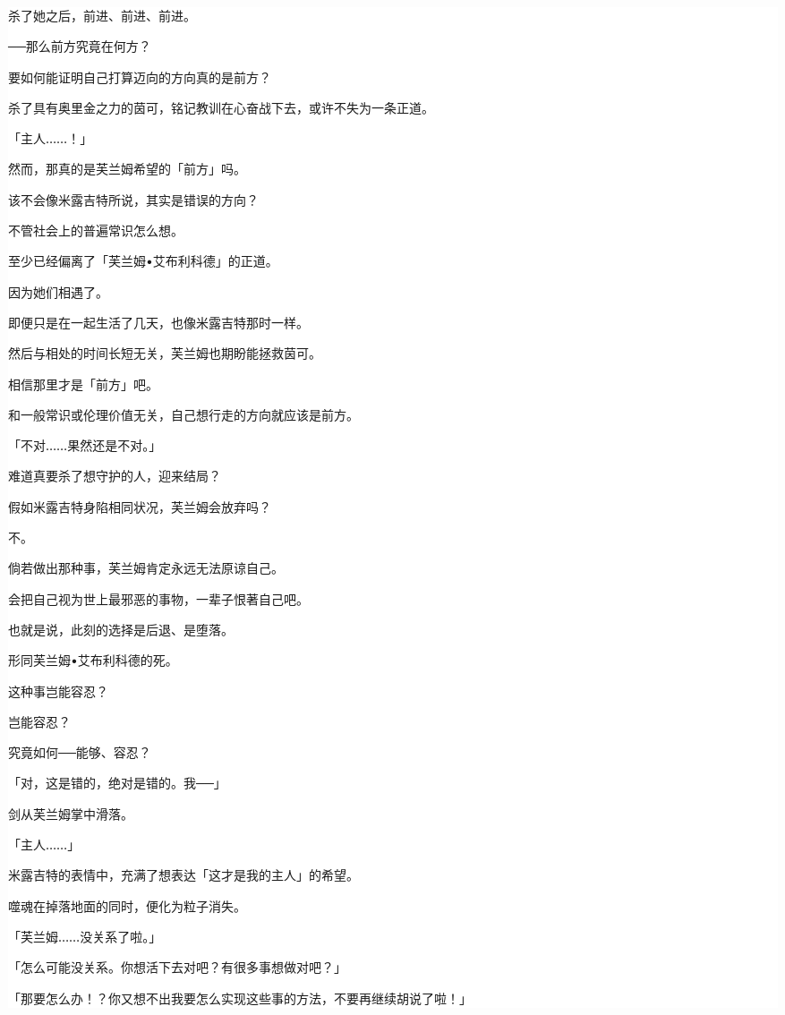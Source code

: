 杀了她之后，前进、前进、前进。

──那么前方究竟在何方？

要如何能证明自己打算迈向的方向真的是前方？

杀了具有奥里金之力的茵可，铭记教训在心奋战下去，或许不失为一条正道。

「主人……！」

然而，那真的是芙兰姆希望的「前方」吗。

该不会像米露吉特所说，其实是错误的方向？

不管社会上的普遍常识怎么想。

至少已经偏离了「芙兰姆•艾布利科德」的正道。

因为她们相遇了。

即便只是在一起生活了几天，也像米露吉特那时一样。

然后与相处的时间长短无关，芙兰姆也期盼能拯救茵可。

相信那里才是「前方」吧。

和一般常识或伦理价值无关，自己想行走的方向就应该是前方。

「不对……果然还是不对。」

难道真要杀了想守护的人，迎来结局？

假如米露吉特身陷相同状况，芙兰姆会放弃吗？

不。

倘若做出那种事，芙兰姆肯定永远无法原谅自己。

会把自己视为世上最邪恶的事物，一辈子恨著自己吧。

也就是说，此刻的选择是后退、是堕落。

形同芙兰姆•艾布利科德的死。

这种事岂能容忍？

岂能容忍？

究竟如何──能够、容忍？

「对，这是错的，绝对是错的。我──」

剑从芙兰姆掌中滑落。

「主人……」

米露吉特的表情中，充满了想表达「这才是我的主人」的希望。

噬魂在掉落地面的同时，便化为粒子消失。

「芙兰姆……没关系了啦。」

「怎么可能没关系。你想活下去对吧？有很多事想做对吧？」

「那要怎么办！？你又想不出我要怎么实现这些事的方法，不要再继续胡说了啦！」
